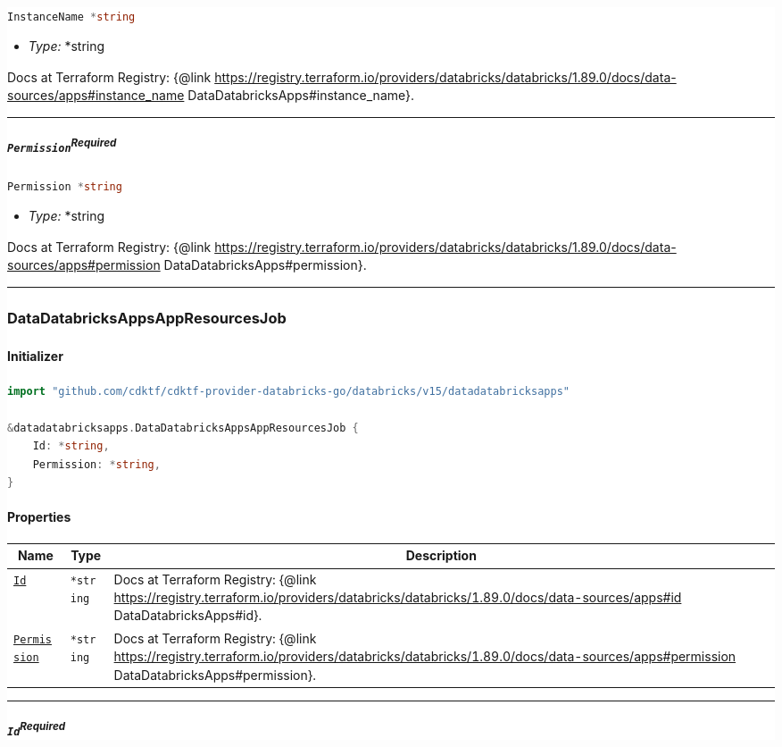 ```go
InstanceName *string
```

- *Type:* *string

Docs at Terraform Registry: {@link https://registry.terraform.io/providers/databricks/databricks/1.89.0/docs/data-sources/apps#instance_name DataDatabricksApps#instance_name}.

---

##### `Permission`<sup>Required</sup> <a name="Permission" id="@cdktf/provider-databricks.dataDatabricksApps.DataDatabricksAppsAppResourcesDatabase.property.permission"></a>

```go
Permission *string
```

- *Type:* *string

Docs at Terraform Registry: {@link https://registry.terraform.io/providers/databricks/databricks/1.89.0/docs/data-sources/apps#permission DataDatabricksApps#permission}.

---

### DataDatabricksAppsAppResourcesJob <a name="DataDatabricksAppsAppResourcesJob" id="@cdktf/provider-databricks.dataDatabricksApps.DataDatabricksAppsAppResourcesJob"></a>

#### Initializer <a name="Initializer" id="@cdktf/provider-databricks.dataDatabricksApps.DataDatabricksAppsAppResourcesJob.Initializer"></a>

```go
import "github.com/cdktf/cdktf-provider-databricks-go/databricks/v15/datadatabricksapps"

&datadatabricksapps.DataDatabricksAppsAppResourcesJob {
	Id: *string,
	Permission: *string,
}
```

#### Properties <a name="Properties" id="Properties"></a>

| **Name** | **Type** | **Description** |
| --- | --- | --- |
| <code><a href="#@cdktf/provider-databricks.dataDatabricksApps.DataDatabricksAppsAppResourcesJob.property.id">Id</a></code> | <code>*string</code> | Docs at Terraform Registry: {@link https://registry.terraform.io/providers/databricks/databricks/1.89.0/docs/data-sources/apps#id DataDatabricksApps#id}. |
| <code><a href="#@cdktf/provider-databricks.dataDatabricksApps.DataDatabricksAppsAppResourcesJob.property.permission">Permission</a></code> | <code>*string</code> | Docs at Terraform Registry: {@link https://registry.terraform.io/providers/databricks/databricks/1.89.0/docs/data-sources/apps#permission DataDatabricksApps#permission}. |

---

##### `Id`<sup>Required</sup> <a name="Id" id="@cdktf/provider-databricks.dataDatabricksApps.DataDatabricksAppsAppResourcesJob.property.id"></a>
